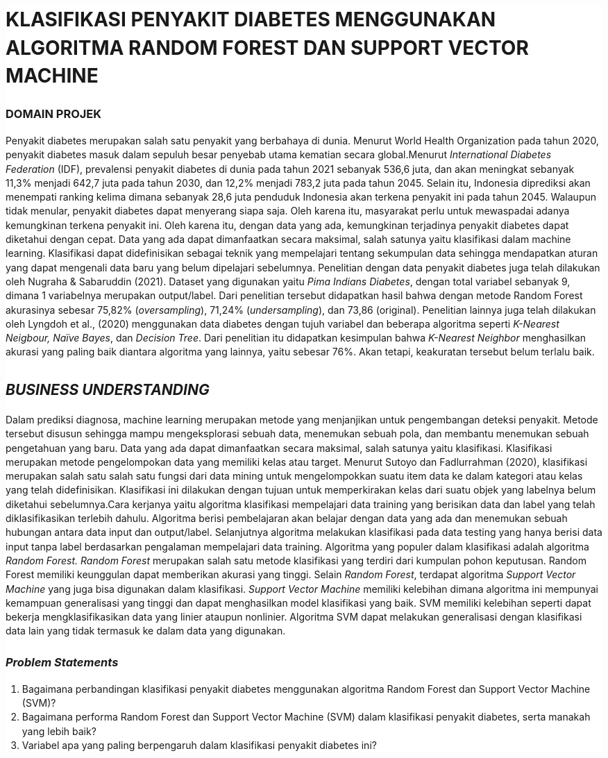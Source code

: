 # KLASIFIKASI PENYAKIT DIABETES MENGGUNAKAN ALGORITMA RANDOM FOREST DAN SUPPORT VECTOR MACHINE


### DOMAIN PROJEK
Penyakit diabetes merupakan salah satu penyakit yang berbahaya di dunia. Menurut World Health Organization pada tahun 2020, penyakit diabetes masuk dalam sepuluh besar penyebab utama kematian secara global.Menurut _International Diabetes Federation_ (IDF), prevalensi penyakit diabetes di dunia pada tahun 2021 sebanyak 536,6 juta, dan akan meningkat sebanyak 11,3% menjadi 642,7 juta pada tahun 2030, dan 12,2% menjadi 783,2 juta pada tahun 2045. Selain itu, Indonesia diprediksi akan menempati ranking kelima dimana sebanyak 28,6 juta penduduk Indonesia akan terkena penyakit ini pada tahun 2045.
Walaupun tidak menular, penyakit diabetes dapat menyerang siapa saja. Oleh karena itu, masyarakat perlu untuk mewaspadai adanya kemungkinan terkena penyakit ini. Oleh karena itu, dengan data yang ada, kemungkinan terjadinya penyakit diabetes dapat diketahui dengan cepat. Data yang ada dapat dimanfaatkan secara maksimal, salah satunya yaitu klasifikasi dalam machine learning. Klasifikasi dapat didefinisikan sebagai teknik yang mempelajari tentang sekumpulan data sehingga mendapatkan aturan yang dapat mengenali data baru yang belum dipelajari sebelumnya. Penelitian dengan data penyakit diabetes juga telah dilakukan oleh Nugraha & Sabaruddin (2021). Dataset yang digunakan yaitu _Pima Indians Diabetes_, dengan total variabel sebanyak 9, dimana 1 variabelnya merupakan output/label. Dari penelitian tersebut didapatkan hasil bahwa dengan metode Random Forest akurasinya sebesar 75,82% (_oversampling_), 71,24% (_undersampling_), dan 73,86 (original). Penelitian lainnya juga telah dilakukan oleh Lyngdoh et al., (2020) menggunakan data diabetes dengan tujuh variabel dan beberapa algoritma seperti _K-Nearest Neigbour, Naïve Bayes_, dan _Decision Tree_. Dari penelitian itu didapatkan kesimpulan bahwa _K-Nearest Neighbor_ menghasilkan akurasi yang paling baik diantara algoritma yang lainnya, yaitu sebesar 76%. Akan tetapi, keakuratan tersebut belum terlalu baik.

## _BUSINESS UNDERSTANDING_
Dalam prediksi diagnosa, machine learning merupakan metode yang menjanjikan untuk pengembangan deteksi penyakit. Metode tersebut disusun sehingga mampu mengeksplorasi sebuah data, menemukan sebuah pola, dan membantu menemukan sebuah pengetahuan yang baru. Data yang ada dapat dimanfaatkan secara maksimal, salah satunya yaitu klasifikasi. Klasifikasi merupakan metode pengelompokan data yang memiliki kelas atau target. Menurut Sutoyo dan Fadlurrahman (2020), klasifikasi merupakan salah satu salah satu fungsi dari data mining untuk mengelompokkan suatu item data ke dalam kategori atau kelas yang telah didefinisikan. Klasifikasi ini dilakukan dengan tujuan untuk memperkirakan kelas dari suatu objek yang labelnya belum diketahui sebelumnya.Cara kerjanya yaitu algoritma klasifikasi mempelajari data training yang berisikan data dan label yang telah diklasifikasikan terlebih dahulu. Algoritma berisi pembelajaran akan belajar dengan data yang ada dan menemukan sebuah hubungan antara data input dan output/label. Selanjutnya algoritma melakukan klasifikasi pada data testing yang hanya berisi data input tanpa label berdasarkan pengalaman mempelajari data training. Algoritma yang populer dalam klasifikasi adalah algoritma _Random Forest. Random Forest_ merupakan salah satu metode klasifikasi yang terdiri dari kumpulan pohon keputusan. Random Forest memiliki keunggulan  dapat memberikan akurasi yang tinggi. Selain _Random Forest_, terdapat algoritma _Support Vector Machine_ yang juga bisa digunakan dalam klasifikasi. _Support Vector Machine_ memiliki kelebihan dimana algoritma ini mempunyai kemampuan generalisasi yang tinggi dan dapat menghasilkan model klasifikasi yang baik. SVM memiliki kelebihan seperti dapat bekerja mengklasifikasikan data yang linier ataupun nonlinier. Algoritma SVM dapat melakukan generalisasi dengan klasifikasi data lain yang tidak termasuk ke dalam data yang digunakan.

### _Problem Statements_
1.	Bagaimana perbandingan klasifikasi penyakit diabetes menggunakan algoritma Random Forest dan Support Vector Machine (SVM)?
2.	Bagaimana performa Random Forest dan Support Vector Machine (SVM) dalam klasifikasi penyakit diabetes, serta manakah yang lebih baik?
3. Variabel apa yang paling berpengaruh dalam klasifikasi penyakit diabetes ini?

